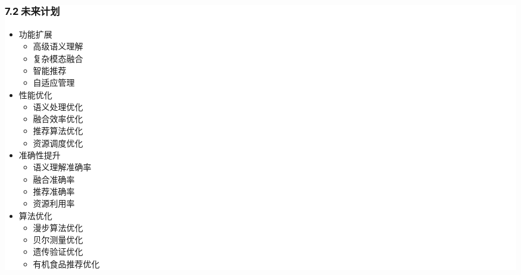 ### 7.2 未来计划
- 功能扩展
  - 高级语义理解
  - 复杂模态融合
  - 智能推荐
  - 自适应管理
- 性能优化
  - 语义处理优化
  - 融合效率优化
  - 推荐算法优化
  - 资源调度优化
- 准确性提升
  - 语义理解准确率
  - 融合准确率
  - 推荐准确率
  - 资源利用率
- 算法优化
  - 漫步算法优化
  - 贝尔测量优化
  - 遗传验证优化
  - 有机食品推荐优化 